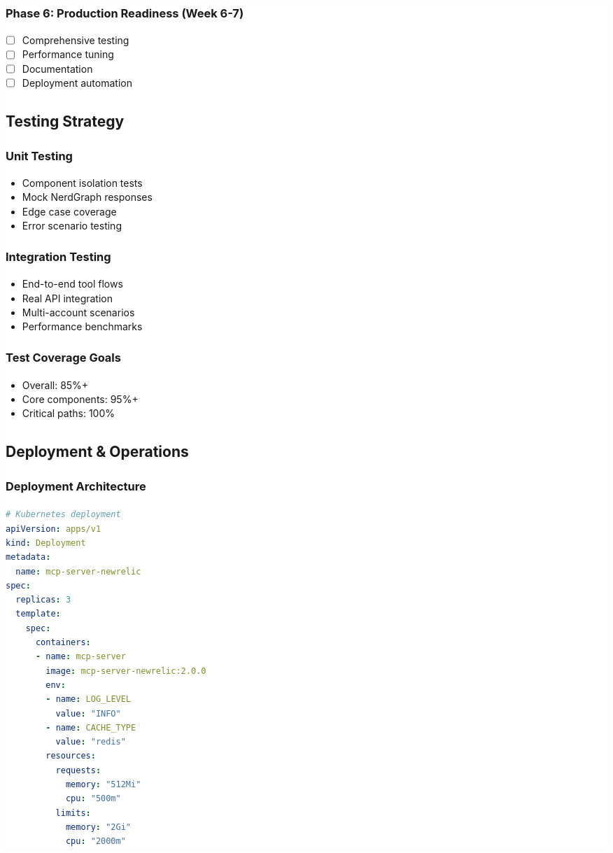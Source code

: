 ### Phase 6: Production Readiness (Week 6-7)
- [ ] Comprehensive testing
- [ ] Performance tuning
- [ ] Documentation
- [ ] Deployment automation

## Testing Strategy

### Unit Testing
- Component isolation tests
- Mock NerdGraph responses
- Edge case coverage
- Error scenario testing

### Integration Testing
- End-to-end tool flows
- Real API integration
- Multi-account scenarios
- Performance benchmarks

### Test Coverage Goals
- Overall: 85%+
- Core components: 95%+
- Critical paths: 100%

## Deployment & Operations

### Deployment Architecture

```yaml
# Kubernetes deployment
apiVersion: apps/v1
kind: Deployment
metadata:
  name: mcp-server-newrelic
spec:
  replicas: 3
  template:
    spec:
      containers:
      - name: mcp-server
        image: mcp-server-newrelic:2.0.0
        env:
        - name: LOG_LEVEL
          value: "INFO"
        - name: CACHE_TYPE
          value: "redis"
        resources:
          requests:
            memory: "512Mi"
            cpu: "500m"
          limits:
            memory: "2Gi"
            cpu: "2000m"
```
